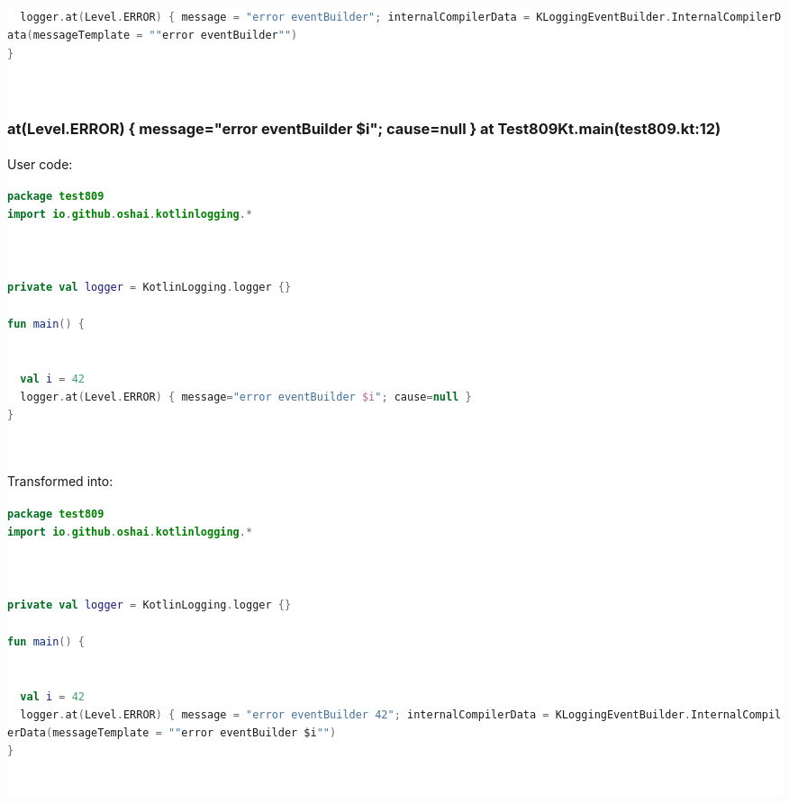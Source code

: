 ```kotlin
  logger.at(Level.ERROR) { message = "error eventBuilder"; internalCompilerData = KLoggingEventBuilder.InternalCompilerData(messageTemplate = ""error eventBuilder"")
}




```

###  at(Level.ERROR) { message="error eventBuilder $i"; cause=null } at Test809Kt.main(test809.kt:12)

User code:
```kotlin
package test809
import io.github.oshai.kotlinlogging.*



private val logger = KotlinLogging.logger {}

fun main() {
  
  
  val i = 42
  logger.at(Level.ERROR) { message="error eventBuilder $i"; cause=null }
}




```
  
Transformed into:
```kotlin
package test809
import io.github.oshai.kotlinlogging.*



private val logger = KotlinLogging.logger {}

fun main() {
  
  
  val i = 42
  logger.at(Level.ERROR) { message = "error eventBuilder 42"; internalCompilerData = KLoggingEventBuilder.InternalCompilerData(messageTemplate = ""error eventBuilder $i"")
}




```
